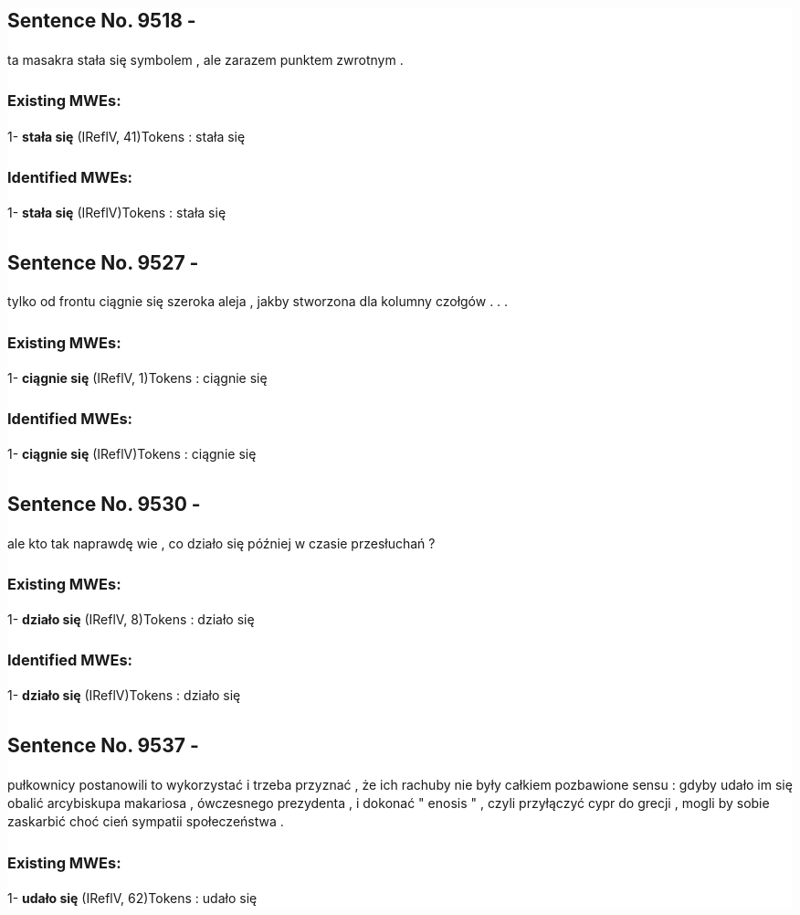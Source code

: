 ## Sentence No. 9518 - 
ta masakra stała się symbolem , ale zarazem punktem zwrotnym . 
### Existing MWEs: 
1- **stała się** (IReflV, 41)Tokens : 
stała
się

### Identified MWEs: 
1- **stała się** (IReflV)Tokens : 
stała
się

## Sentence No. 9527 - 
tylko od frontu ciągnie się szeroka aleja , jakby stworzona dla kolumny czołgów . . . 
### Existing MWEs: 
1- **ciągnie się** (IReflV, 1)Tokens : 
ciągnie
się

### Identified MWEs: 
1- **ciągnie się** (IReflV)Tokens : 
ciągnie
się

## Sentence No. 9530 - 
ale kto tak naprawdę wie , co działo się później w czasie przesłuchań ? 
### Existing MWEs: 
1- **działo się** (IReflV, 8)Tokens : 
działo
się

### Identified MWEs: 
1- **działo się** (IReflV)Tokens : 
działo
się

## Sentence No. 9537 - 
pułkownicy postanowili to wykorzystać i trzeba przyznać , że ich rachuby nie były całkiem pozbawione sensu : gdyby udało im się obalić arcybiskupa makariosa , ówczesnego prezydenta , i dokonać " enosis " , czyli przyłączyć cypr do grecji , mogli by sobie zaskarbić choć cień sympatii społeczeństwa . 
### Existing MWEs: 
1- **udało się** (IReflV, 62)Tokens : 
udało
się
